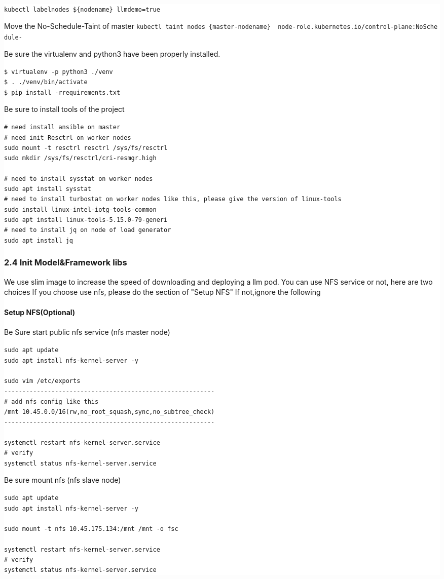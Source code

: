 `kubectl labelnodes ${nodename} llmdemo=true`

Move the No-Schedule-Taint of master
`kubectl taint nodes {master-nodename}  node-role.kubernetes.io/control-plane:NoSchedule-
`

Be sure the virtualenv and python3 have been properly installed.

```
$ virtualenv -p python3 ./venv
$ . ./venv/bin/activate
$ pip install -rrequirements.txt
```
Be sure to install tools of the project
```
# need install ansible on master
# need init Resctrl on worker nodes
sudo mount -t resctrl resctrl /sys/fs/resctrl
sudo mkdir /sys/fs/resctrl/cri-resmgr.high

# need to install sysstat on worker nodes
sudo apt install sysstat
# need to install turbostat on worker nodes like this, please give the version of linux-tools
sudo install linux-intel-iotg-tools-common
sudo apt install linux-tools-5.15.0-79-generi
# need to install jq on node of load generator
sudo apt install jq
```

### 2.4 Init Model&Framework libs
We use slim image to increase the speed of downloading and deploying a llm pod.
You can use NFS service or not, here are two choices
If you choose use nfs, please do the section of "Setup NFS"
If not,ignore the following
#### Setup NFS(Optional)

Be Sure start public nfs service (nfs master node)
```
sudo apt update
sudo apt install nfs-kernel-server -y

sudo vim /etc/exports
----------------------------------------------------------
# add nfs config like this
/mnt 10.45.0.0/16(rw,no_root_squash,sync,no_subtree_check)
----------------------------------------------------------

systemctl restart nfs-kernel-server.service
# verify
systemctl status nfs-kernel-server.service
```

Be sure mount nfs (nfs slave node)
```
sudo apt update
sudo apt install nfs-kernel-server -y

sudo mount -t nfs 10.45.175.134:/mnt /mnt -o fsc

systemctl restart nfs-kernel-server.service
# verify
systemctl status nfs-kernel-server.service

```
